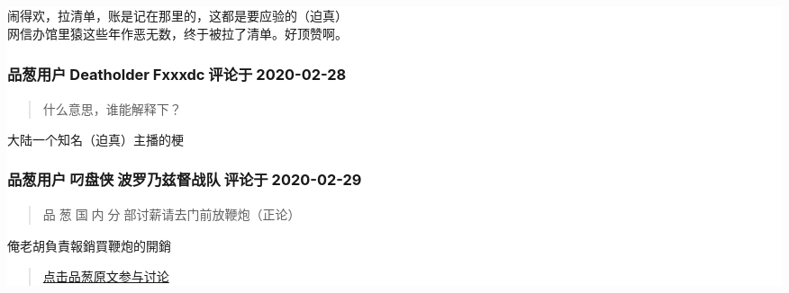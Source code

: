 闹得欢，拉清单，账是记在那里的，这都是要应验的（迫真）  
网信办馆里猿这些年作恶无数，终于被拉了清单。好顶赞啊。
        


            
### 品葱用户 **Deatholder Fxxxdc** 评论于 2020-02-28
        
> 什么意思，谁能解释下？

  
大陆一个知名（迫真）主播的梗
        


            
### 品葱用户 **叼盘侠 波罗乃兹督战队** 评论于 2020-02-29
        
> 品 葱 国 内 分 部讨薪请去门前放鞭炮（正论）

  
俺老胡負責報銷買鞭炮的開銷
        






> [点击品葱原文参与讨论](https://pincong.rocks/article/15287)

